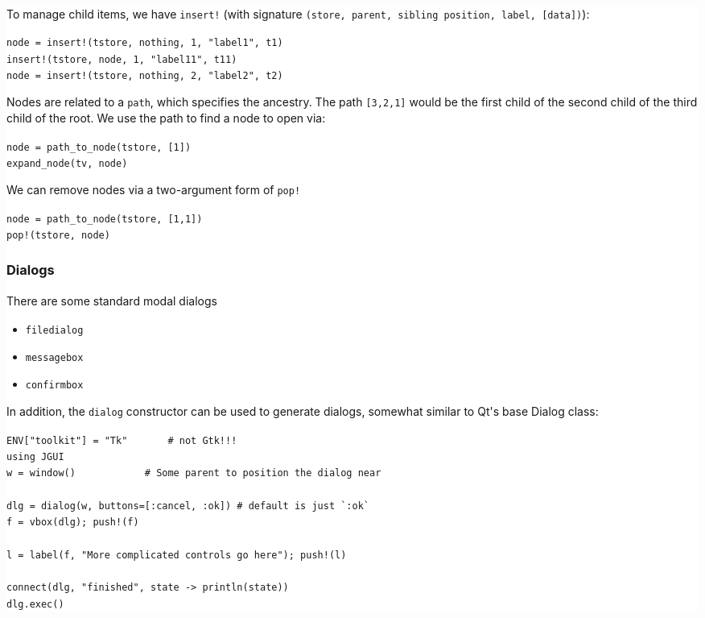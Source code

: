 
To manage child items, we have `insert!` (with signature `(store, parent, sibling position, label, [data])`):

```
node = insert!(tstore, nothing, 1, "label1", t1)
insert!(tstore, node, 1, "label11", t11)
node = insert!(tstore, nothing, 2, "label2", t2)
```

Nodes are related to a `path`, which specifies the ancestry. The path
`[3,2,1]` would be the first child of the second child of the third
child of the root. We use the path to find a node to open via:

```
node = path_to_node(tstore, [1])
expand_node(tv, node)
```

We can remove nodes via a two-argument form of `pop!`

```
node = path_to_node(tstore, [1,1])
pop!(tstore, node)
```

### Dialogs

There are some standard modal dialogs

* `filedialog`

* `messagebox`

* `confirmbox`

In addition, the `dialog` constructor can be used to generate dialogs, somewhat similar to Qt's base Dialog class:

```
ENV["toolkit"] = "Tk"		# not Gtk!!!
using JGUI
w = window()			# Some parent to position the dialog near

dlg = dialog(w, buttons=[:cancel, :ok]) # default is just `:ok`
f = vbox(dlg); push!(f)

l = label(f, "More complicated controls go here"); push!(l)

connect(dlg, "finished", state -> println(state))
dlg.exec()
```
